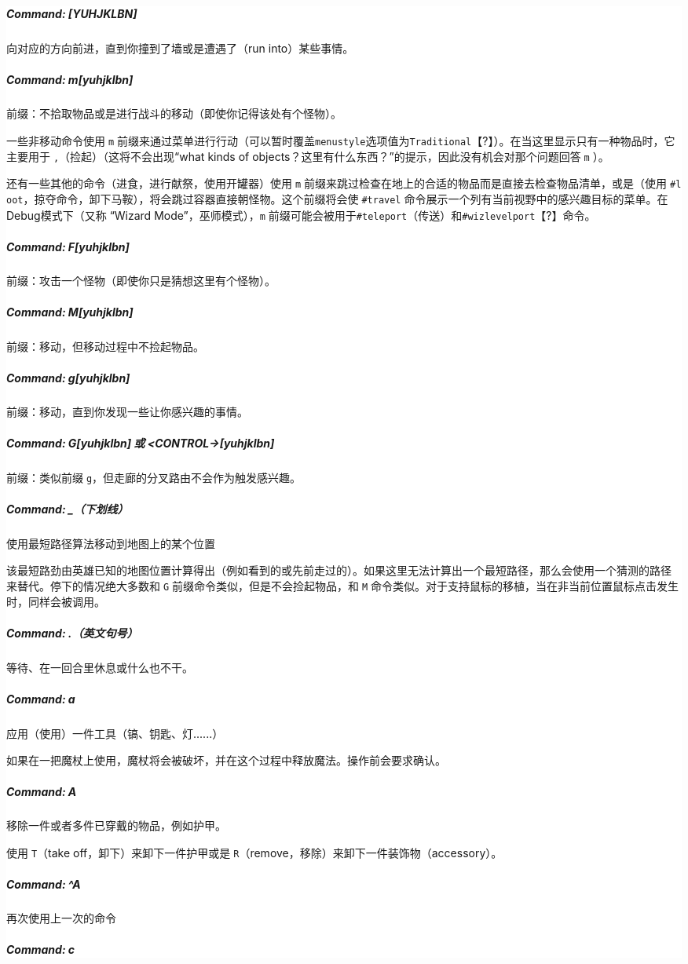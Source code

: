 ##### Command: [YUHJKLBN]

向对应的方向前进，直到你撞到了墙或是遭遇了（run into）某些事情。

##### Command: m[yuhjklbn]

前缀：不拾取物品或是进行战斗的移动（即使你记得该处有个怪物）。

一些非移动命令使用 `m` 前缀来通过菜单进行行动（可以暂时覆盖`menustyle`选项值为`Traditional`【?】）。在当这里显示只有一种物品时，它主要用于 `,`（捡起）（这将不会出现“what kinds of objects？这里有什么东西？”的提示，因此没有机会对那个问题回答 `m` ）。

还有一些其他的命令（进食，进行献祭，使用开罐器）使用 `m` 前缀来跳过检查在地上的合适的物品而是直接去检查物品清单，或是（使用 `#loot`，掠夺命令，卸下马鞍），将会跳过容器直接朝怪物。这个前缀将会使 `#travel` 命令展示一个列有当前视野中的感兴趣目标的菜单。在Debug模式下（又称 “Wizard Mode”，巫师模式），`m` 前缀可能会被用于`#teleport`（传送）和`#wizlevelport`【?】命令。

##### Command: F[yuhjklbn]

前缀：攻击一个怪物（即使你只是猜想这里有个怪物）。

##### Command: M[yuhjklbn]

前缀：移动，但移动过程中不捡起物品。

##### Command: g[yuhjklbn]

前缀：移动，直到你发现一些让你感兴趣的事情。

##### Command: G[yuhjklbn] 或 \<CONTROL->[yuhjklbn]

前缀：类似前缀 `g`，但走廊的分叉路由不会作为触发感兴趣。

##### Command: _（下划线）

使用最短路径算法移动到地图上的某个位置

该最短路劲由英雄已知的地图位置计算得出（例如看到的或先前走过的）。如果这里无法计算出一个最短路径，那么会使用一个猜测的路径来替代。停下的情况绝大多数和 `G` 前缀命令类似，但是不会捡起物品，和 `M` 命令类似。对于支持鼠标的移植，当在非当前位置鼠标点击发生时，同样会被调用。

##### Command: .（英文句号）

等待、在一回合里休息或什么也不干。

##### Command: a

应用（使用）一件工具（镐、钥匙、灯......）

如果在一把魔杖上使用，魔杖将会被破坏，并在这个过程中释放魔法。操作前会要求确认。

##### Command: A

移除一件或者多件已穿戴的物品，例如护甲。

使用 `T`（take off，卸下）来卸下一件护甲或是 `R`（remove，移除）来卸下一件装饰物（accessory）。

##### Command: ^A

再次使用上一次的命令

##### Command: c

